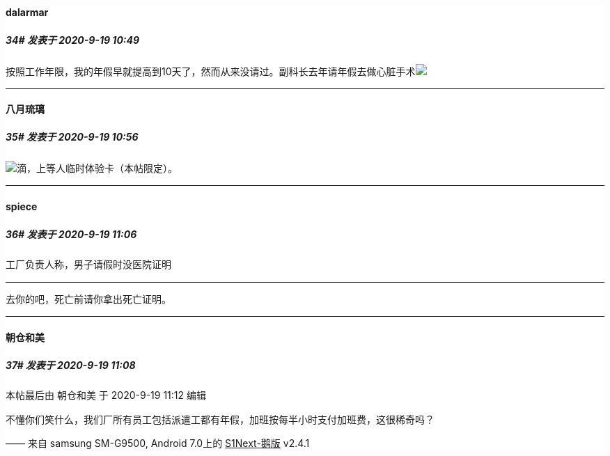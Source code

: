 ####  dalarmar  
##### 34#       发表于 2020-9-19 10:49




按照工作年限，我的年假早就提高到10天了，然而从来没请过。副科长去年请年假去做心脏手术<img src="https://static.saraba1st.com/image/smiley/face2017/001.png" referrerpolicy="no-referrer">







-----

####  八月琉璃  
##### 35#       发表于 2020-9-19 10:56



<img src="https://static.saraba1st.com/image/smiley/face2017/068.png" referrerpolicy="no-referrer">滴，上等人临时体验卡（本帖限定）。







-----

####  spiece  
##### 36#       发表于 2020-9-19 11:06




工厂负责人称，男子请假时没医院证明

--------------------

去你的吧，死亡前请你拿出死亡证明。







-----

####  朝仓和美  
##### 37#       发表于 2020-9-19 11:08



 本帖最后由 朝仓和美 于 2020-9-19 11:12 编辑 

不懂你们笑什么，我们厂所有员工包括派遣工都有年假，加班按每半小时支付加班费，这很稀奇吗？

—— 来自 samsung SM-G9500, Android 7.0上的 [S1Next-鹅版](https://github.com/ykrank/S1-Next/releases) v2.4.1





